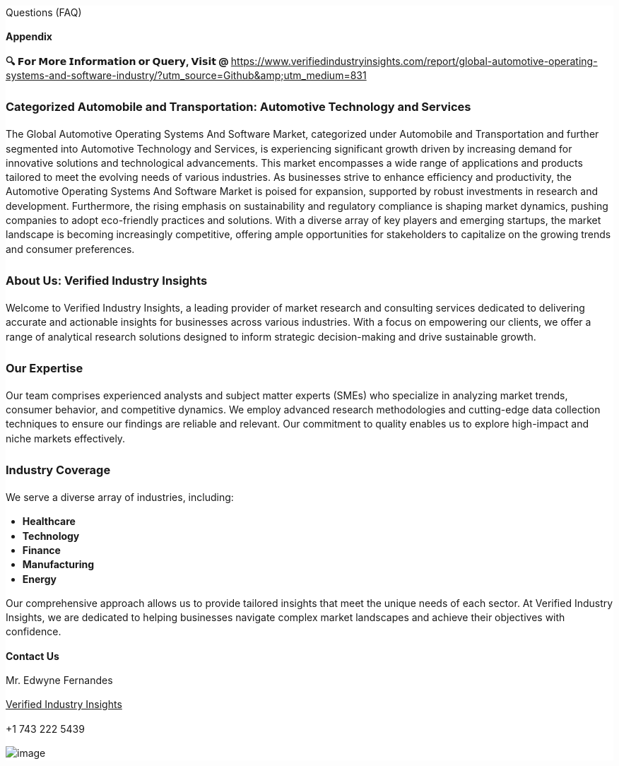 Questions (FAQ)</strong></p><p><strong>Appendix<br /></strong></p><p><strong>🔍 𝗙𝗼𝗿 𝗠𝗼𝗿𝗲 𝗜𝗻𝗳𝗼𝗿𝗺𝗮𝘁𝗶𝗼𝗻 𝗼𝗿 𝗤𝘂𝗲𝗿𝘆, 𝗩𝗶𝘀𝗶𝘁 @ </strong><a href="https://www.verifiedindustryinsights.com/report/global-automotive-operating-systems-and-software-industry/?utm_source=Github&amp;utm_medium=831">https://www.verifiedindustryinsights.com/report/global-automotive-operating-systems-and-software-industry/?utm_source=Github&amp;utm_medium=831</a>&nbsp;</p><h3>Categorized Automobile and Transportation: Automotive Technology and Services </h3><p>The Global Automotive Operating Systems And Software Market, categorized under Automobile and Transportation and further segmented into Automotive Technology and Services, is experiencing significant growth driven by increasing demand for innovative solutions and technological advancements. This market encompasses a wide range of applications and products tailored to meet the evolving needs of various industries. As businesses strive to enhance efficiency and productivity, the Automotive Operating Systems And Software Market is poised for expansion, supported by robust investments in research and development. Furthermore, the rising emphasis on sustainability and regulatory compliance is shaping market dynamics, pushing companies to adopt eco-friendly practices and solutions. With a diverse array of key players and emerging startups, the market landscape is becoming increasingly competitive, offering ample opportunities for stakeholders to capitalize on the growing trends and consumer preferences.</p><h3>About Us: Verified Industry Insights</h3><p>Welcome to Verified Industry Insights, a leading provider of market research and consulting services dedicated to delivering accurate and actionable insights for businesses across various industries. With a focus on empowering our clients, we offer a range of analytical research solutions designed to inform strategic decision-making and drive sustainable growth.</p><h3>Our Expertise</h3><p>Our team comprises experienced analysts and subject matter experts (SMEs) who specialize in analyzing market trends, consumer behavior, and competitive dynamics. We employ advanced research methodologies and cutting-edge data collection techniques to ensure our findings are reliable and relevant. Our commitment to quality enables us to explore high-impact and niche markets effectively.</p><h3>Industry Coverage</h3><p>We serve a diverse array of industries, including:</p><ul><li><strong>Healthcare</strong></li><li><strong>Technology</strong></li><li><strong>Finance</strong></li><li><strong>Manufacturing</strong></li><li><strong>Energy</strong></li></ul><p>Our comprehensive approach allows us to provide tailored insights that meet the unique needs of each sector. At Verified Industry Insights, we are dedicated to helping businesses navigate complex market landscapes and achieve their objectives with confidence.</p><p><strong>Contact Us</strong></p><p>Mr. Edwyne Fernandes</p><p><a href="https://www.verifiedindustryinsights.com/">Verified Industry Insights</a></p><p>+1 743 222 5439</p>
![image](https://github.com/user-attachments/assets/474e4da9-1f85-4d83-a270-a78aaafaa8cc)

